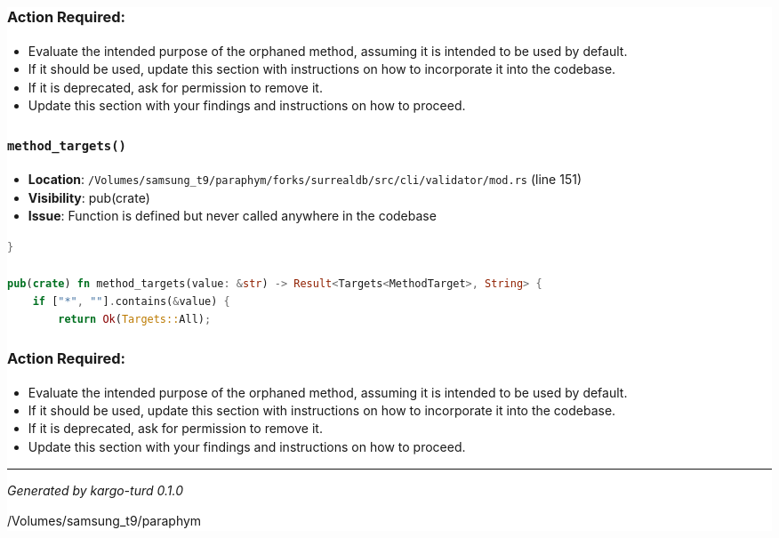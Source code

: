 ### Action Required:

- Evaluate the intended purpose of the orphaned method, assuming it is intended to be used by default.
- If it should be used, update this section with instructions on how to incorporate it into the codebase.
- If it is deprecated, ask for permission to remove it.
- Update this section with your findings and instructions on how to proceed.


### `method_targets()`

- **Location**: `/Volumes/samsung_t9/paraphym/forks/surrealdb/src/cli/validator/mod.rs` (line 151)
- **Visibility**: pub(crate)
- **Issue**: Function is defined but never called anywhere in the codebase

```rust
}

pub(crate) fn method_targets(value: &str) -> Result<Targets<MethodTarget>, String> {
	if ["*", ""].contains(&value) {
		return Ok(Targets::All);
```

### Action Required:

- Evaluate the intended purpose of the orphaned method, assuming it is intended to be used by default.
- If it should be used, update this section with instructions on how to incorporate it into the codebase.
- If it is deprecated, ask for permission to remove it.
- Update this section with your findings and instructions on how to proceed.

---

*Generated by kargo-turd 0.1.0*

/Volumes/samsung_t9/paraphym